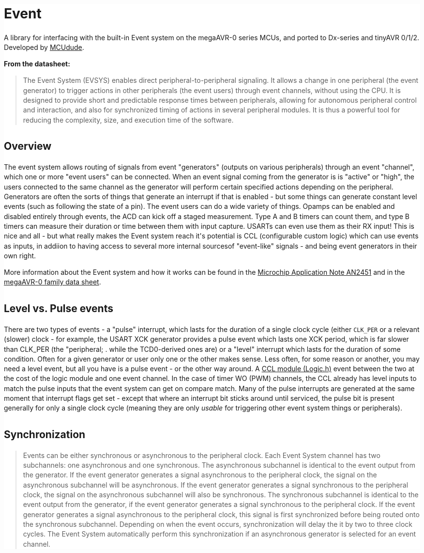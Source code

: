 # Event
A library for interfacing with the built-in Event system on the megaAVR-0 series MCUs, and ported to Dx-series and tinyAVR 0/1/2.
Developed by [MCUdude](https://github.com/MCUdude/).

**From the datasheet:**
> The Event System (EVSYS) enables direct peripheral-to-peripheral signaling. It allows a change in one peripheral (the event generator) to trigger actions in other peripherals (the event users) through event channels, without using the CPU. It is designed to provide short and predictable response times between peripherals, allowing for autonomous peripheral control and interaction, and also for synchronized timing of actions in several peripheral modules. It is thus a powerful tool for reducing the complexity, size, and execution time of the software.

## Overview
The event system allows routing of signals from event "generators" (outputs on various peripherals) through an event "channel", which one or more "event users" can be connected. When an event signal coming from the generator is is "active" or "high", the users connected to the same channel as the generator will perform certain specified actions depending on the peripheral. Generators are often the sorts of things that generate an interrupt if that is enabled - but some things can generate constant level events (such as following the state of a pin). The event users can do a wide variety of things. Opamps can be enabled and disabled entirely through events, the ACD can kick off a staged measurement. Type A and B timers can count them, and type B timers can measure their duration or time between them with input capture. USARTs can even use them as their RX input! This is nice and all - but what really makes the Event system reach it's potential is CCL (configurable custom logic) which can use events as inputs, in addiion to having access to several more internal sourcesof "event-like" signals - and being event generators in their own right.

More information about the Event system and how it works can be found in the [Microchip Application Note AN2451](http://ww1.microchip.com/downloads/en/AppNotes/DS00002451B.pdf) and in the [megaAVR-0 family data sheet](http://ww1.microchip.com/downloads/en/DeviceDoc/megaAVR0-series-Family-Data-Sheet-DS40002015B.pdf).

## Level vs. Pulse events
There are two types of events - a "pulse" interrupt, which lasts for the duration of a single clock cycle (either `CLK_PER` or a relevant (slower) clock - for example, the USART XCK generator provides a pulse event which lasts one XCK period, which is far slower than CLK_PER (the "peripheral; . while the TCD0-derived ones are) or a "level" interrupt which lasts for the duration of some condition. Often for a given generator or user only one or the other makes sense. Less often, for some reason or another, you may need a level event, but all you have is a pulse event - or the other way around. A [CCL module (Logic.h)](../Logic/README.md) event between the two at the cost of the logic module and one event channel. In the case of timer WO (PWM) channels, the CCL already has level inputs to match the pulse inputs that the event system can get on compare match. Many of the pulse interrupts are generated at the same moment that interrupt flags get set - except that where an interrupt bit sticks around until serviced, the pulse bit is present generally for only a single clock cycle (meaning they are only *usable* for triggering other event system things or peripherals).

## Synchronization
>Events can be either synchronous or asynchronous to the peripheral clock. Each Event System channel has two subchannels: one asynchronous and one synchronous.
>The asynchronous subchannel is identical to the event output from the generator. If the event generator generates a signal asynchronous to the peripheral clock, the signal on the asynchronous subchannel will be asynchronous. If the event generator generates a signal synchronous to the peripheral clock, the signal on the asynchronous subchannel
>will also be synchronous.
>The synchronous subchannel is identical to the event output from the generator, if the event generator generates a signal synchronous to the peripheral clock. If the event generator generates a signal asynchronous to the peripheral clock, this signal is first synchronized before being routed onto the synchronous subchannel. Depending on when the event occurs, synchronization will delay the it by two to three clock cycles. The Event System automatically perform this synchronization if an asynchronous generator is selected for an event channel.
